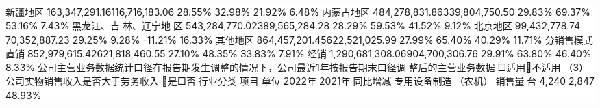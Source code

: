 新疆地区
163,347,291.16116,716,183.06
28.55%
32.98%
21.92%
6.48%
内蒙古地区
484,278,831.86339,804,750.50
29.83%
69.37%
53.16%
7.43%
黑龙江、吉
林、辽宁地
区
543,284,770.02389,565,284.28
28.29%
59.53%
41.52%
9.12%
北京地区
99,432,778.74
70,352,887.23
29.25%
9.28%
-11.21%
16.33%
其他地区
864,457,201.45622,521,025.99
27.99%
65.40%
40.29%
11.71%
分销售模式
直销
852,979,615.42621,818,460.55
27.10%
48.35%
33.83%
7.91%
经销
1,290,681,308.06904,700,306.76
29.91%
63.80%
46.40%
8.33%
公司主营业务数据统计口径在报告期发生调整的情况下，公司最近1年按报告期末口径调
整后的主营业务数据
□适用不适用
（3）公司实物销售收入是否大于劳务收入
是□否
行业分类
项目
单位
2022年
2021年
同比增减
专用设备制造
（农机）
销售量
台
4,240
2,847
48.93%